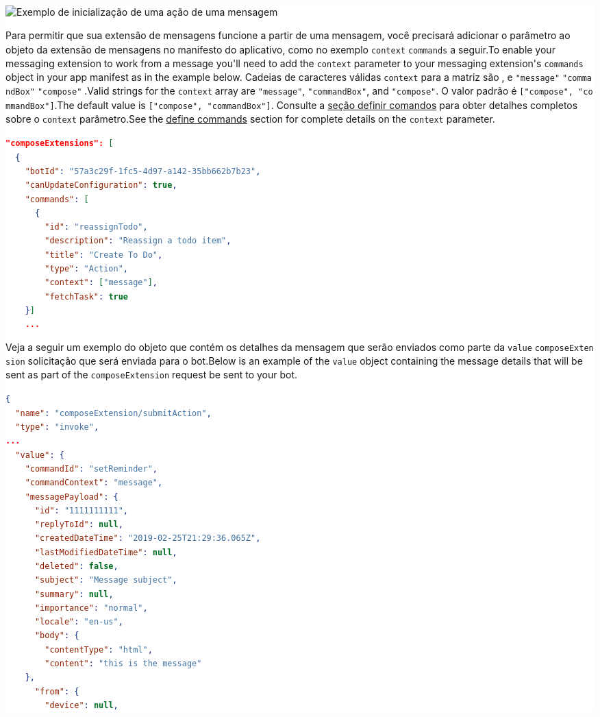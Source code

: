 ![Exemplo de inicialização de uma ação de uma mensagem](~/assets/images/compose-extensions/messageextensions_messageaction.png)

<span data-ttu-id="65e1a-120">Para permitir que sua extensão de mensagens funcione a partir de uma mensagem, você precisará adicionar o parâmetro ao objeto da extensão de mensagens no manifesto do aplicativo, como no exemplo `context` `commands` a seguir.</span><span class="sxs-lookup"><span data-stu-id="65e1a-120">To enable your messaging extension to work from a message you'll need to add the `context` parameter to your messaging extension's `commands` object in your app manifest as in the example below.</span></span> <span data-ttu-id="65e1a-121">Cadeias de caracteres válidas `context` para a matriz são , e `"message"` `"commandBox"` `"compose"` .</span><span class="sxs-lookup"><span data-stu-id="65e1a-121">Valid strings for the `context` array are `"message"`, `"commandBox"`, and `"compose"`.</span></span> <span data-ttu-id="65e1a-122">O valor padrão é `["compose", "commandBox"]`.</span><span class="sxs-lookup"><span data-stu-id="65e1a-122">The default value is `["compose", "commandBox"]`.</span></span> <span data-ttu-id="65e1a-123">Consulte a [seção definir comandos](#define-commands) para obter detalhes completos sobre o `context` parâmetro.</span><span class="sxs-lookup"><span data-stu-id="65e1a-123">See the [define commands](#define-commands) section for complete details on the `context` parameter.</span></span>

```json
"composeExtensions": [
  {
    "botId": "57a3c29f-1fc5-4d97-a142-35bb662b7b23",
    "canUpdateConfiguration": true,
    "commands": [
      {
        "id": "reassignTodo",
        "description": "Reassign a todo item",
        "title": "Create To Do",
        "type": "Action",
        "context": ["message"],
        "fetchTask": true
    }]
    ...

```

<span data-ttu-id="65e1a-124">Veja a seguir um exemplo do objeto que contém os detalhes da mensagem que serão enviados como parte da `value` `composeExtension` solicitação que será enviada para o bot.</span><span class="sxs-lookup"><span data-stu-id="65e1a-124">Below is an example of the `value` object containing the message details that will be sent as part of the `composeExtension` request be sent to your bot.</span></span>

```json
{
  "name": "composeExtension/submitAction",
  "type": "invoke",
...
  "value": {
    "commandId": "setReminder",
    "commandContext": "message",
    "messagePayload": {
      "id": "1111111111",
      "replyToId": null,
      "createdDateTime": "2019-02-25T21:29:36.065Z",
      "lastModifiedDateTime": null,
      "deleted": false,
      "subject": "Message subject",
      "summary": null,
      "importance": "normal",
      "locale": "en-us",
      "body": {
        "contentType": "html",
        "content": "this is the message"
    },
      "from": {
        "device": null,
```
